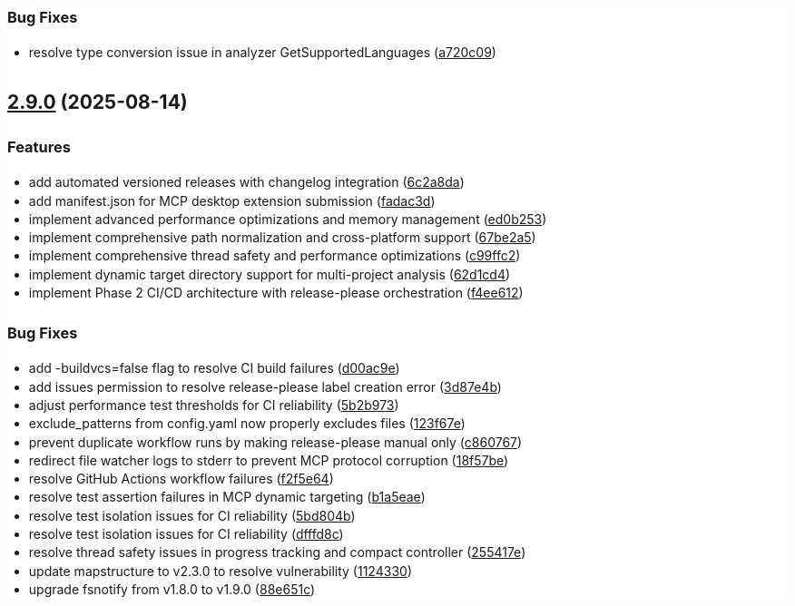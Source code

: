 
### Bug Fixes

* resolve type conversion issue in analyzer GetSupportedLanguages ([a720c09](https://github.com/nmakod/codecontext/commit/a720c098531395491e08b152953beecdb8f5d5ea))

## [2.9.0](https://github.com/nmakod/codecontext/compare/v2.8.0...v2.9.0) (2025-08-14)


### Features

* add automated versioned releases with changelog integration ([6c2a8da](https://github.com/nmakod/codecontext/commit/6c2a8dac0f2d883c8069027636959202ba65dc46))
* add manifest.json for MCP desktop extension submission ([fadac3d](https://github.com/nmakod/codecontext/commit/fadac3d6d1fcab46e0b6505a2fb92d5b5258b53b))
* implement advanced performance optimizations and memory management ([ed0b253](https://github.com/nmakod/codecontext/commit/ed0b253d2f46d4abda686d9ed6994d5a357a4ce7))
* implement comprehensive path normalization and cross-platform support ([67be2a5](https://github.com/nmakod/codecontext/commit/67be2a53282544a936f2ded16bf9cba087f178cc))
* implement comprehensive thread safety and performance optimizations ([c99ffc2](https://github.com/nmakod/codecontext/commit/c99ffc29080b346f8bd992073d182817f060ceec))
* implement dynamic target directory support for multi-project analysis ([62d1cd4](https://github.com/nmakod/codecontext/commit/62d1cd495a44440e5829a69a864126d7d6a1a673))
* implement Phase 2 CI/CD architecture with release-please orchestration ([f4ee612](https://github.com/nmakod/codecontext/commit/f4ee6128017c78442799d3afc0d2b25db7f9d232))


### Bug Fixes

* add -buildvcs=false flag to resolve CI build failures ([d00ac9e](https://github.com/nmakod/codecontext/commit/d00ac9e2e54364c5eeca2911d6461904b45f5935))
* add issues permission to resolve release-please label creation error ([3d87e4b](https://github.com/nmakod/codecontext/commit/3d87e4b8cebe6247eed2041eb2a5e0078fad7040))
* adjust performance test thresholds for CI reliability ([5b2b973](https://github.com/nmakod/codecontext/commit/5b2b9732bda6ea711efd67514865cd126955ca15))
* exclude_patterns from config.yaml now properly excludes files ([123f67e](https://github.com/nmakod/codecontext/commit/123f67e8c5e74c09bbe0dd0037778e1a0a182c62))
* prevent duplicate workflow runs by making release-please manual only ([c860767](https://github.com/nmakod/codecontext/commit/c8607678d193383ce2c8a5d5445f599ed6066feb))
* redirect file watcher logs to stderr to prevent MCP protocol corruption ([18f57be](https://github.com/nmakod/codecontext/commit/18f57bef36b82ba22efa3b13f60eb550c0201b1c))
* resolve GitHub Actions workflow failures ([f2f5e64](https://github.com/nmakod/codecontext/commit/f2f5e6443c41015180fc4ccbc798faf95cd06c41))
* resolve test assertion failures in MCP dynamic targeting ([b1a5eae](https://github.com/nmakod/codecontext/commit/b1a5eae978230bf7827cf27eb5cb70e7998aae0e))
* resolve test isolation issues for CI reliability ([5bd804b](https://github.com/nmakod/codecontext/commit/5bd804bcef77fc4e44f6154accd1a969d7243898))
* resolve test isolation issues for CI reliability ([dfffd8c](https://github.com/nmakod/codecontext/commit/dfffd8c5869fdee3640324ac064bae9712567c41))
* resolve thread safety issues in progress tracking and compact controller ([255417e](https://github.com/nmakod/codecontext/commit/255417ea5fa7852acf47a7431777bd177db661f3))
* update mapstructure to v2.3.0 to resolve vulnerability ([1124330](https://github.com/nmakod/codecontext/commit/11243300e613f4bd99f5daa462b2203d1081a6ea))
* upgrade fsnotify from v1.8.0 to v1.9.0 ([88e651c](https://github.com/nmakod/codecontext/commit/88e651c488e5962e453555c403c2ba4552e109df))
